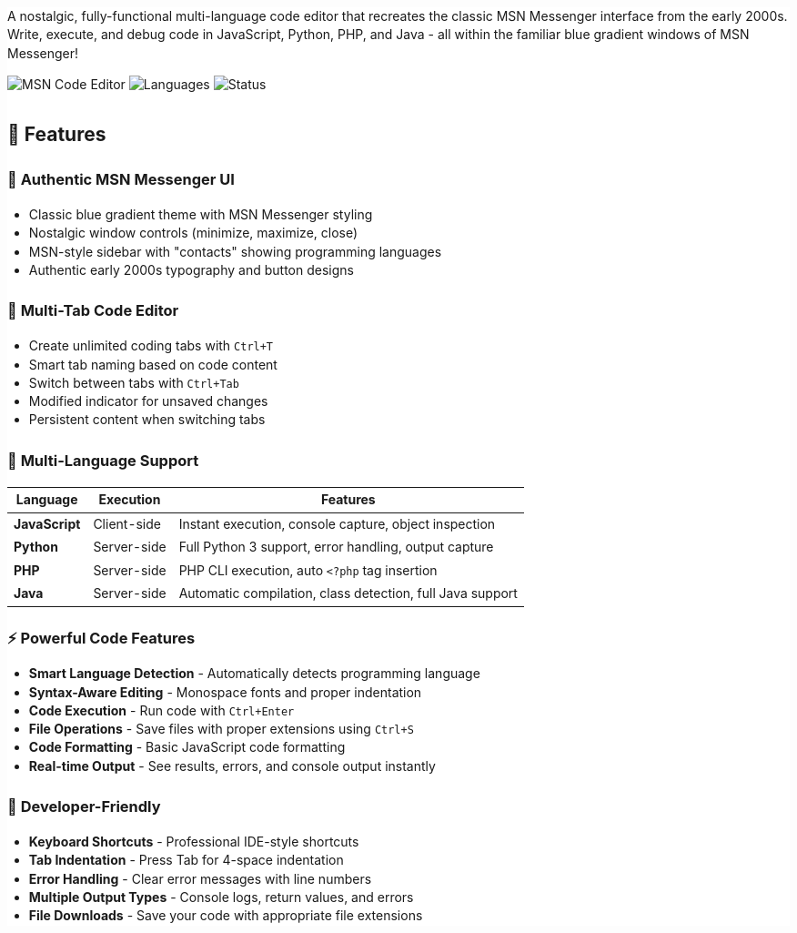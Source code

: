 A nostalgic, fully-functional multi-language code editor that recreates the classic MSN Messenger interface from the early 2000s. Write, execute, and debug code in JavaScript, Python, PHP, and Java - all within the familiar blue gradient windows of MSN Messenger!

![MSN Code Editor](https://img.shields.io/badge/Style-Early%202000s-blue?style=for-the-badge&logo=windows&logoColor=white)
![Languages](https://img.shields.io/badge/Languages-JavaScript%20|%20Python%20|%20PHP%20|%20Java-brightgreen?style=for-the-badge)
![Status](https://img.shields.io/badge/Status-Ready%20to%20Code-success?style=for-the-badge)

## 🌟 Features

### 🎨 **Authentic MSN Messenger UI**
- Classic blue gradient theme with MSN Messenger styling
- Nostalgic window controls (minimize, maximize, close)
- MSN-style sidebar with "contacts" showing programming languages
- Authentic early 2000s typography and button designs

### 📝 **Multi-Tab Code Editor**
- Create unlimited coding tabs with `Ctrl+T`
- Smart tab naming based on code content
- Switch between tabs with `Ctrl+Tab`
- Modified indicator for unsaved changes
- Persistent content when switching tabs

### 🚀 **Multi-Language Support**
| Language | Execution | Features |
|----------|-----------|----------|
| **JavaScript** | Client-side | Instant execution, console capture, object inspection |
| **Python** | Server-side | Full Python 3 support, error handling, output capture |
| **PHP** | Server-side | PHP CLI execution, auto `<?php` tag insertion |
| **Java** | Server-side | Automatic compilation, class detection, full Java support |

### ⚡ **Powerful Code Features**
- **Smart Language Detection** - Automatically detects programming language
- **Syntax-Aware Editing** - Monospace fonts and proper indentation
- **Code Execution** - Run code with `Ctrl+Enter`
- **File Operations** - Save files with proper extensions using `Ctrl+S`
- **Code Formatting** - Basic JavaScript code formatting
- **Real-time Output** - See results, errors, and console output instantly

### 🔧 **Developer-Friendly**
- **Keyboard Shortcuts** - Professional IDE-style shortcuts
- **Tab Indentation** - Press Tab for 4-space indentation
- **Error Handling** - Clear error messages with line numbers
- **Multiple Output Types** - Console logs, return values, and errors
- **File Downloads** - Save your code with appropriate file extensions
